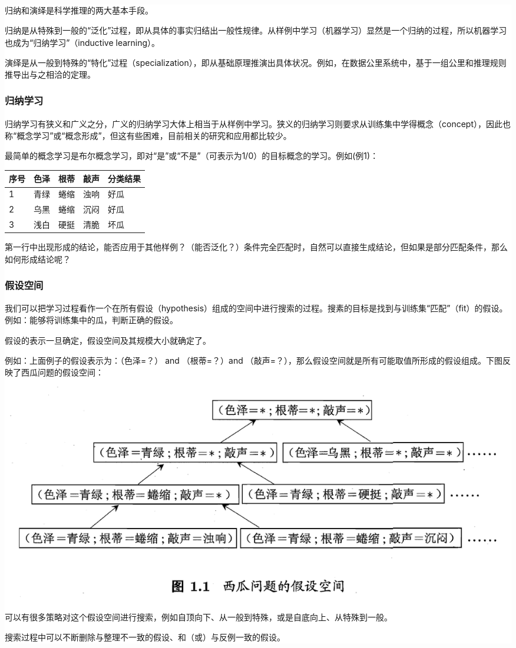 归纳和演绎是科学推理的两大基本手段。

归纳是从特殊到一般的“泛化”过程，即从具体的事实归结出一般性规律。从样例中学习（机器学习）显然是一个归纳的过程，所以机器学习也成为“归纳学习”（inductive learning）。

演绎是从一般到特殊的“特化”过程（specialization），即从基础原理推演出具体状况。例如，在数据公里系统中，基于一组公里和推理规则推导出与之相洽的定理。

### 归纳学习

归纳学习有狭义和广义之分，广义的归纳学习大体上相当于从样例中学习。狭义的归纳学习则要求从训练集中学得概念（concept），因此也称“概念学习”或“概念形成”，但这有些困难，目前相关的研究和应用都比较少。

最简单的概念学习是布尔概念学习，即对“是”或“不是”（可表示为1/0）的目标概念的学习。例如(例1)：

|序号|色泽|根蒂|敲声|分类结果|
|-|-|-|-|-|
|1|青绿|蜷缩|浊响|好瓜|
|2|乌黑|蜷缩|沉闷|好瓜|
|3|浅白|硬挺|清脆|坏瓜|

第一行中出现形成的结论，能否应用于其他样例？（能否泛化？）条件完全匹配时，自然可以直接生成结论，但如果是部分匹配条件，那么如何形成结论呢？

### 假设空间

我们可以把学习过程看作一个在所有假设（hypothesis）组成的空间中进行搜索的过程。搜素的目标是找到与训练集“匹配”（fit）的假设。例如：能够将训练集中的瓜，判断正确的假设。

假设的表示一旦确定，假设空间及其规模大小就确定了。

例如：上面例子的假设表示为：（色泽=？） and （根蒂=？）and （敲声=？），那么假设空间就是所有可能取值所形成的假设组成。下图反映了西瓜问题的假设空间：

![西瓜的假设空间](images/02/西瓜问题的假设空间.PNG)

可以有很多策略对这个假设空间进行搜索，例如自顶向下、从一般到特殊，或是自底向上、从特殊到一般。

搜索过程中可以不断删除与整理不一致的假设、和（或）与反例一致的假设。
